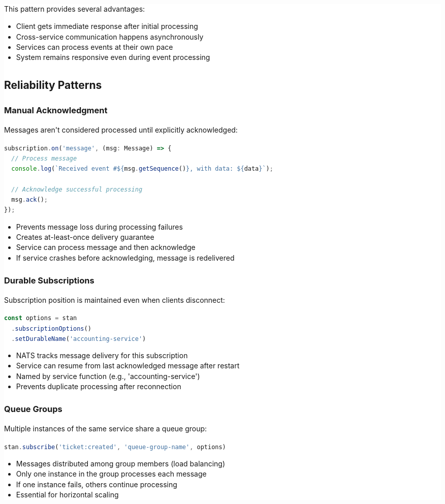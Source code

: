```mermaid
```

This pattern provides several advantages:

- Client gets immediate response after initial processing
- Cross-service communication happens asynchronously
- Services can process events at their own pace
- System remains responsive even during event processing

## Reliability Patterns

### Manual Acknowledgment

Messages aren't considered processed until explicitly acknowledged:

```typescript
subscription.on('message', (msg: Message) => {
  // Process message
  console.log(`Received event #${msg.getSequence()}, with data: ${data}`);
  
  // Acknowledge successful processing
  msg.ack();
});
```

- Prevents message loss during processing failures
- Creates at-least-once delivery guarantee
- Service can process message and then acknowledge
- If service crashes before acknowledging, message is redelivered

### Durable Subscriptions

Subscription position is maintained even when clients disconnect:

```typescript
const options = stan
  .subscriptionOptions()
  .setDurableName('accounting-service')
```

- NATS tracks message delivery for this subscription
- Service can resume from last acknowledged message after restart
- Named by service function (e.g., 'accounting-service')
- Prevents duplicate processing after reconnection

### Queue Groups

Multiple instances of the same service share a queue group:

```typescript
stan.subscribe('ticket:created', 'queue-group-name', options)
```

- Messages distributed among group members (load balancing)
- Only one instance in the group processes each message
- If one instance fails, others continue processing
- Essential for horizontal scaling
